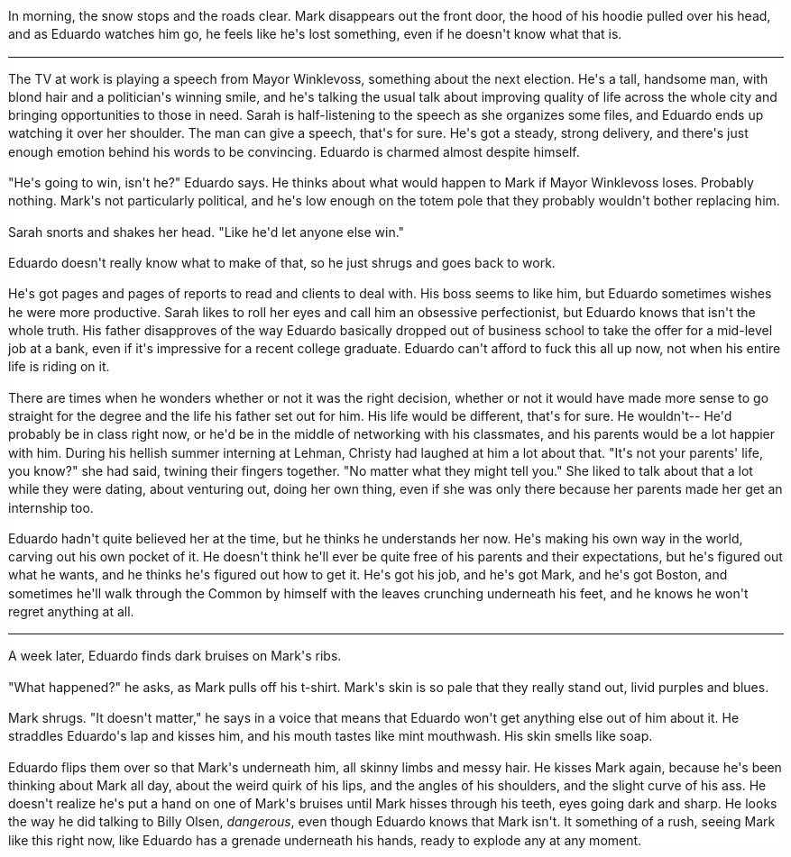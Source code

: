 In morning, the snow stops and the roads clear. Mark disappears out the front door, the hood of his hoodie pulled over his head, and as Eduardo watches him go, he feels like he's lost something, even if he doesn't know what that is.

---

The TV at work is playing a speech from Mayor Winklevoss, something about the next election. He's a tall, handsome man, with blond hair and a politician's winning smile, and he's talking the usual talk about improving quality of life across the whole city and bringing opportunities to those in need. Sarah is half-listening to the speech as she organizes some files, and Eduardo ends up watching it over her shoulder. The man can give a speech, that's for sure. He's got a steady, strong delivery, and there's just enough emotion behind his words to be convincing. Eduardo is charmed almost despite himself.

"He's going to win, isn't he?" Eduardo says. He thinks about what would happen to Mark if Mayor Winklevoss loses. Probably nothing. Mark's not particularly political, and he's low enough on the totem pole that they probably wouldn't bother replacing him.

Sarah snorts and shakes her head. "Like he'd let anyone else win."

Eduardo doesn't really know what to make of that, so he just shrugs and goes back to work.

He's got pages and pages of reports to read and clients to deal with. His boss seems to like him, but Eduardo sometimes wishes he were more productive. Sarah likes to roll her eyes and call him an obsessive perfectionist, but Eduardo knows that isn't the whole truth. His father disapproves of the way Eduardo basically dropped out of business school to take the offer for a mid-level job at a bank, even if it's impressive for a recent college graduate. Eduardo can't afford to fuck this all up now, not when his entire life is riding on it.

There are times when he wonders whether or not it was the right decision, whether or not it would have made more sense to go straight for the degree and the life his father set out for him. His life would be different, that's for sure. He wouldn't-- He'd probably be in class right now, or he'd be in the middle of networking with his classmates, and his parents would be a lot happier with him. During his hellish summer interning at Lehman, Christy had laughed at him a lot about that. "It's not your parents' life, you know?" she had said, twining their fingers together. "No matter what they might tell you." She liked to talk about that a lot while they were dating, about venturing out, doing her own thing, even if she was only there because her parents made her get an internship too.

Eduardo hadn't quite believed her at the time, but he thinks he understands her now. He's making his own way in the world, carving out his own pocket of it. He doesn't think he'll ever be quite free of his parents and their expectations, but he's figured out what he wants, and he thinks he's figured out how to get it. He's got his job, and he's got Mark, and he's got Boston, and sometimes he'll walk through the Common by himself with the leaves crunching underneath his feet, and he knows he won't regret anything at all.

---

A week later, Eduardo finds dark bruises on Mark's ribs.

"What happened?" he asks, as Mark pulls off his t-shirt. Mark's skin is so pale that they really stand out, livid purples and blues.

Mark shrugs. "It doesn't matter," he says in a voice that means that Eduardo won't get anything else out of him about it. He straddles Eduardo's lap and kisses him, and his mouth tastes like mint mouthwash. His skin smells like soap.

Eduardo flips them over so that Mark's underneath him, all skinny limbs and messy hair. He kisses Mark again, because he's been thinking about Mark all day, about the weird quirk of his lips, and the angles of his shoulders, and the slight curve of his ass. He doesn't realize he's put a hand on one of Mark's bruises until Mark hisses through his teeth, eyes going dark and sharp. He looks the way he did talking to Billy Olsen, *dangerous*, even though Eduardo knows that Mark isn't. It something of a rush, seeing Mark like this right now, like Eduardo has a grenade underneath his hands, ready to explode any at any moment.
